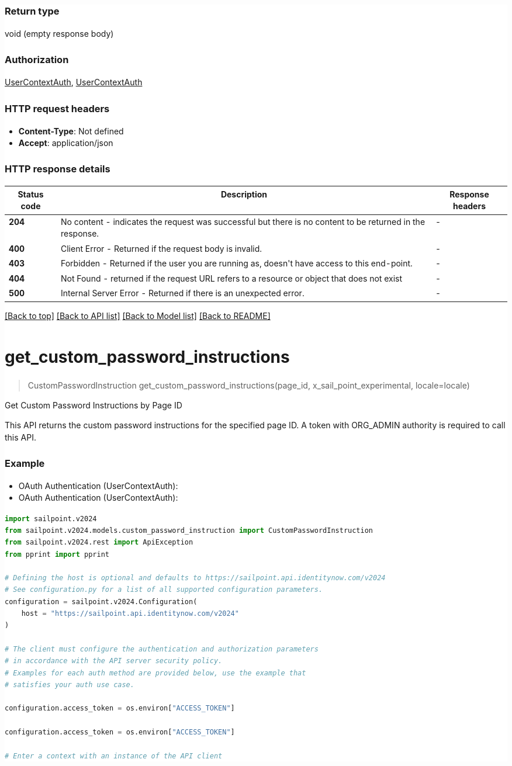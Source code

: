 ### Return type

void (empty response body)

### Authorization

[UserContextAuth](../README.md#UserContextAuth), [UserContextAuth](../README.md#UserContextAuth)

### HTTP request headers

 - **Content-Type**: Not defined
 - **Accept**: application/json

### HTTP response details

| Status code | Description | Response headers |
|-------------|-------------|------------------|
**204** | No content - indicates the request was successful but there is no content to be returned in the response. |  -  |
**400** | Client Error - Returned if the request body is invalid. |  -  |
**403** | Forbidden - Returned if the user you are running as, doesn&#39;t have access to this end-point. |  -  |
**404** | Not Found - returned if the request URL refers to a resource or object that does not exist |  -  |
**500** | Internal Server Error - Returned if there is an unexpected error. |  -  |

[[Back to top]](#) [[Back to API list]](../README.md#documentation-for-api-endpoints) [[Back to Model list]](../README.md#documentation-for-models) [[Back to README]](../README.md)

# **get_custom_password_instructions**
> CustomPasswordInstruction get_custom_password_instructions(page_id, x_sail_point_experimental, locale=locale)

Get Custom Password Instructions by Page ID

This API returns the custom password instructions for the specified page ID. A token with ORG_ADMIN authority is required to call this API.

### Example

* OAuth Authentication (UserContextAuth):
* OAuth Authentication (UserContextAuth):

```python
import sailpoint.v2024
from sailpoint.v2024.models.custom_password_instruction import CustomPasswordInstruction
from sailpoint.v2024.rest import ApiException
from pprint import pprint

# Defining the host is optional and defaults to https://sailpoint.api.identitynow.com/v2024
# See configuration.py for a list of all supported configuration parameters.
configuration = sailpoint.v2024.Configuration(
    host = "https://sailpoint.api.identitynow.com/v2024"
)

# The client must configure the authentication and authorization parameters
# in accordance with the API server security policy.
# Examples for each auth method are provided below, use the example that
# satisfies your auth use case.

configuration.access_token = os.environ["ACCESS_TOKEN"]

configuration.access_token = os.environ["ACCESS_TOKEN"]

# Enter a context with an instance of the API client
```